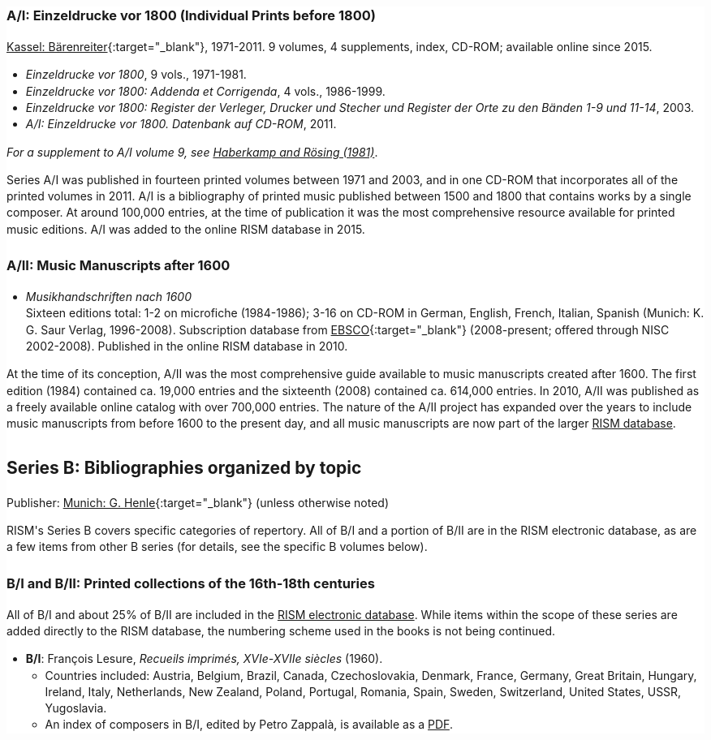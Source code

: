 ### A/I: Einzeldrucke vor 1800 (Individual Prints before 1800)  
[Kassel: Bärenreiter](https://www.baerenreiter.com/){:target="_blank"}, 1971-2011. 9 volumes, 4 supplements, index, CD-ROM; available online since 2015.
*  _Einzeldrucke vor 1800_, 9 vols., 1971-1981.
*  _Einzeldrucke vor 1800: Addenda et Corrigenda_, 4 vols., 1986-1999.
*  _Einzeldrucke vor 1800: Register der Verleger, Drucker und Stecher und Register der Orte zu den Bänden 1-9 und 11-14_, 2003.
* _A/I: Einzeldrucke vor 1800. Datenbank auf CD-ROM_, 2011.  

_For a supplement to A/I volume 9, see [Haberkamp and Rösing (1981)](/publications/bibliography.html#1981)_.  

Series A/I was published in fourteen printed volumes between 1971 and 2003, and in one CD-ROM that incorporates all of the printed volumes in 2011. A/I is a bibliography of printed music published between 1500 and 1800 that contains works by a single composer. At around 100,000 entries, at the time of publication it was the most comprehensive resource available for printed music editions. A/I was added to the online RISM database in 2015.  

### A/II: Music Manuscripts after 1600  
*  _Musikhandschriften nach 1600_  
Sixteen editions total: 1-2 on microfiche (1984-1986); 3-16 on CD-ROM in German, English, French, Italian, Spanish (Munich: K. G. Saur Verlag, 1996-2008). Subscription database from [EBSCO](http://www.ebscohost.com/){:target="_blank"} (2008-present; offered through NISC 2002-2008). Published in the online RISM database in 2010.

At the time of its conception, A/II was the most comprehensive guide available to music manuscripts created after 1600. The first edition (1984) contained ca. 19,000 entries and the sixteenth (2008) contained ca. 614,000 entries. In 2010, A/II was published as a freely available online catalog with over 700,000 entries. The nature of the A/II project has expanded over the years to include music manuscripts from before 1600 to the present day, and all music manuscripts are now part of the larger [RISM database](/publications.html#rism-database).


## Series B: Bibliographies organized by topic

Publisher: [Munich: G. Henle](http://www.henle.de/){:target="_blank"} (unless otherwise noted)  

RISM's Series B covers specific categories of repertory. All of B/I and a portion of B/II are in the RISM electronic database, as are a few items from other B series (for details, see the specific B volumes below).

### B/I and B/II: Printed collections of the 16th-18th centuries
All of B/I and about 25% of B/II are included in the [RISM electronic database](/publications.html#rism-database). While items within the scope of these series are added directly to the RISM database, the numbering scheme used in the books is not being continued.  

* **B/I**: François Lesure, _Recueils imprimés, XVIe-XVIIe siècles_ (1960).
  - Countries included: Austria, Belgium, Brazil, Canada, Czechoslovakia, Denmark, France, Germany, Great Britain, Hungary, Ireland, Italy, Netherlands, New Zealand, Poland, Portugal, Romania, Spain, Sweden, Switzerland, United States, USSR, Yugoslavia.  
  - An index of composers in B/I, edited by Petro Zappalà, is available as a [PDF](/publications/RecueilsKomponistenindex.pdf).  
